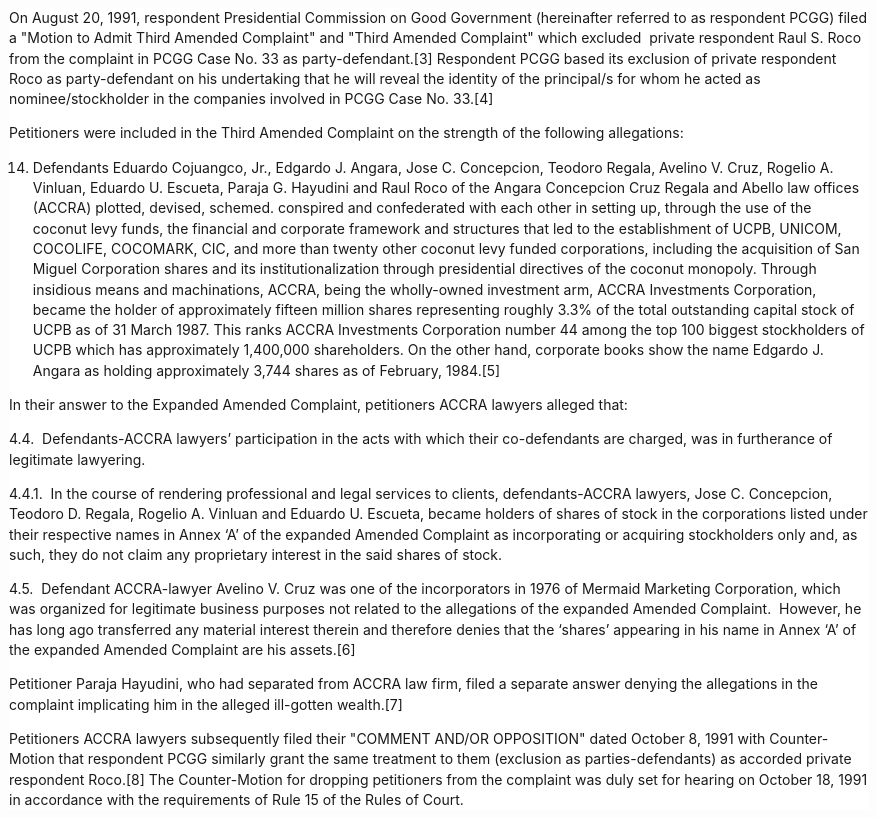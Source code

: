   

On August 20, 1991, respondent Presidential Commission on Good Government (hereinafter referred to as respondent PCGG) filed a "Motion to Admit Third Amended Complaint" and "Third Amended Complaint" which excluded  private respondent Raul S. Roco from the complaint in PCGG Case No. 33 as party-defendant.[3] Respondent PCGG based its exclusion of private respondent Roco as party-defendant on his undertaking that he will reveal the identity of the principal/s for whom he acted as nominee/stockholder in the companies involved in PCGG Case No. 33.[4]

  

Petitioners were included in the Third Amended Complaint on the strength of the following allegations:

14. Defendants Eduardo Cojuangco, Jr., Edgardo J. Angara, Jose C. Concepcion, Teodoro Regala, Avelino V. Cruz, Rogelio A. Vinluan, Eduardo U. Escueta, Paraja G. Hayudini and Raul Roco of the Angara Concepcion Cruz Regala and Abello law offices (ACCRA) plotted, devised, schemed. conspired and confederated with each other in setting up, through the use of the coconut levy funds, the financial and corporate framework and structures that led to the establishment of UCPB, UNICOM, COCOLIFE, COCOMARK, CIC, and more than twenty other coconut levy funded corporations, including the acquisition of San Miguel Corporation shares and its institutionalization through presidential directives of the coconut monopoly. Through insidious means and machinations, ACCRA, being the wholly-owned investment arm, ACCRA Investments Corporation, became the holder of approximately fifteen million shares representing roughly 3.3% of the total outstanding capital stock of UCPB as of 31 March 1987. This ranks ACCRA Investments Corporation number 44 among the top 100 biggest stockholders of UCPB which has approximately 1,400,000 shareholders. On the other hand, corporate books show the name Edgardo J. Angara as holding approximately 3,744 shares as of February, 1984.[5]

In their answer to the Expanded Amended Complaint, petitioners ACCRA lawyers alleged that:

4.4.  Defendants-ACCRA lawyers’ participation in the acts with which their co-defendants are charged, was in furtherance of legitimate lawyering.

  

4.4.1.  In the course of rendering professional and legal services to clients, defendants-ACCRA lawyers, Jose C. Concepcion, Teodoro D. Regala, Rogelio A. Vinluan and Eduardo U. Escueta, became holders of shares of stock in the corporations listed under their respective names in Annex ‘A’ of the expanded Amended Complaint as incorporating or acquiring stockholders only and, as such, they do not claim any proprietary interest in the said shares of stock.

  

4.5.  Defendant ACCRA-lawyer Avelino V. Cruz was one of the incorporators in 1976 of Mermaid Marketing Corporation, which was organized for legitimate business purposes not related to the allegations of the expanded Amended Complaint.  However, he has long ago transferred any material interest therein and therefore denies that the ‘shares’ appearing in his name in Annex ‘A’ of the expanded Amended Complaint are his assets.[6]

Petitioner Paraja Hayudini, who had separated from ACCRA law firm, filed a separate answer denying the allegations in the complaint implicating him in the alleged ill-gotten wealth.[7]

  

Petitioners ACCRA lawyers subsequently filed their "COMMENT AND/OR OPPOSITION" dated October 8, 1991 with Counter-Motion that respondent PCGG similarly grant the same treatment to them (exclusion as parties-defendants) as accorded private respondent Roco.[8] The Counter-Motion for dropping petitioners from the complaint was duly set for hearing on October 18, 1991 in accordance with the requirements of Rule 15 of the Rules of Court.

